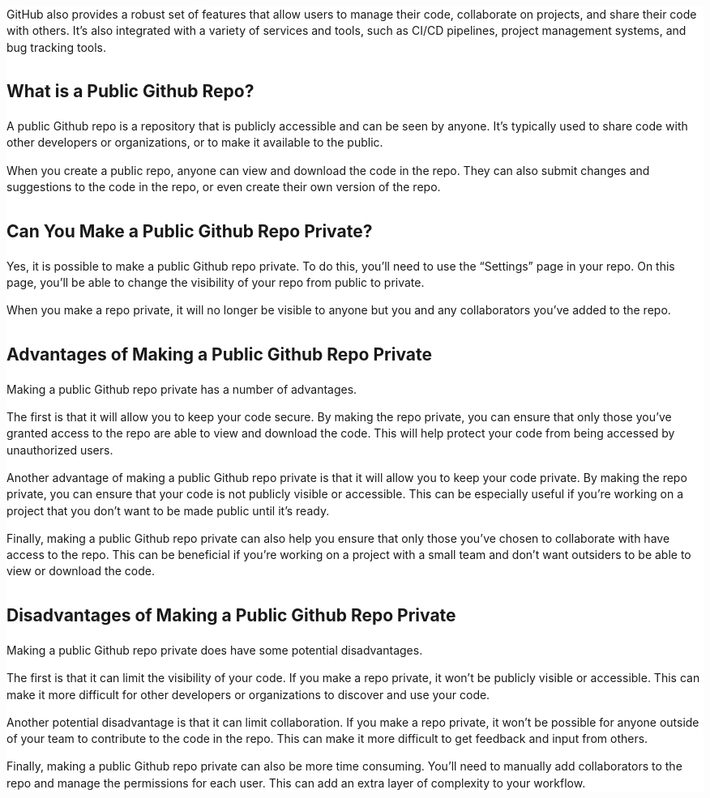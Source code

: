 GitHub also provides a robust set of features that allow users to manage their code, collaborate on projects, and share their code with others. It’s also integrated with a variety of services and tools, such as CI/CD pipelines, project management systems, and bug tracking tools.

## What is a Public Github Repo?

A public Github repo is a repository that is publicly accessible and can be seen by anyone. It’s typically used to share code with other developers or organizations, or to make it available to the public.

When you create a public repo, anyone can view and download the code in the repo. They can also submit changes and suggestions to the code in the repo, or even create their own version of the repo.

## Can You Make a Public Github Repo Private?

Yes, it is possible to make a public Github repo private. To do this, you’ll need to use the “Settings” page in your repo. On this page, you’ll be able to change the visibility of your repo from public to private.

When you make a repo private, it will no longer be visible to anyone but you and any collaborators you’ve added to the repo.

## Advantages of Making a Public Github Repo Private

Making a public Github repo private has a number of advantages. 

The first is that it will allow you to keep your code secure. By making the repo private, you can ensure that only those you’ve granted access to the repo are able to view and download the code. This will help protect your code from being accessed by unauthorized users.

Another advantage of making a public Github repo private is that it will allow you to keep your code private. By making the repo private, you can ensure that your code is not publicly visible or accessible. This can be especially useful if you’re working on a project that you don’t want to be made public until it’s ready.

Finally, making a public Github repo private can also help you ensure that only those you’ve chosen to collaborate with have access to the repo. This can be beneficial if you’re working on a project with a small team and don’t want outsiders to be able to view or download the code.

## Disadvantages of Making a Public Github Repo Private

Making a public Github repo private does have some potential disadvantages. 

The first is that it can limit the visibility of your code. If you make a repo private, it won’t be publicly visible or accessible. This can make it more difficult for other developers or organizations to discover and use your code.

Another potential disadvantage is that it can limit collaboration. If you make a repo private, it won’t be possible for anyone outside of your team to contribute to the code in the repo. This can make it more difficult to get feedback and input from others.

Finally, making a public Github repo private can also be more time consuming. You’ll need to manually add collaborators to the repo and manage the permissions for each user. This can add an extra layer of complexity to your workflow.

